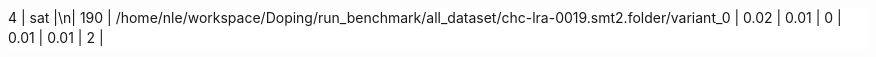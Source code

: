 4 | sat       |\n| 190 | /home/nle/workspace/Doping/run_benchmark/all_dataset/chc-lra-0019.smt2.folder/variant_0 |          0.02 |                 0.01 |            0    |             0.01 |               0.01 |            2 |    